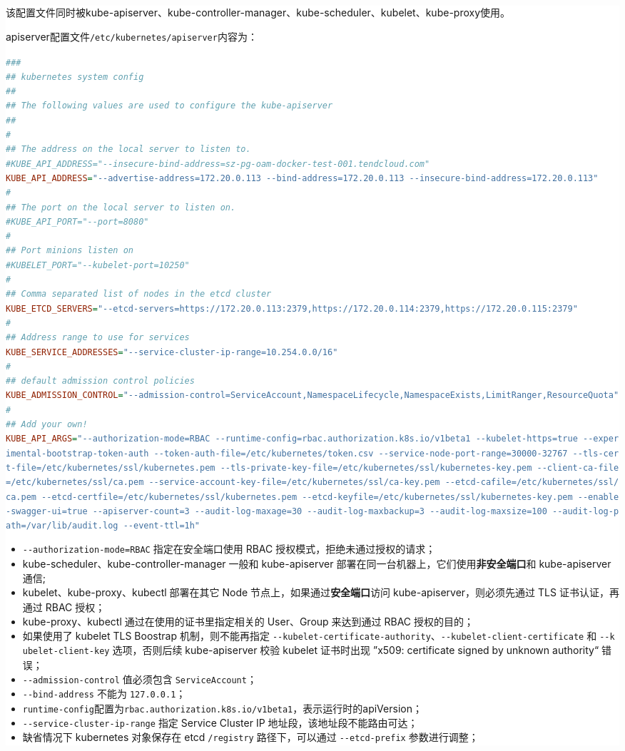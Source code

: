 ```ini
```

该配置文件同时被kube-apiserver、kube-controller-manager、kube-scheduler、kubelet、kube-proxy使用。

apiserver配置文件`/etc/kubernetes/apiserver`内容为：

``` Ini
###
## kubernetes system config
##
## The following values are used to configure the kube-apiserver
##
#
## The address on the local server to listen to.
#KUBE_API_ADDRESS="--insecure-bind-address=sz-pg-oam-docker-test-001.tendcloud.com"
KUBE_API_ADDRESS="--advertise-address=172.20.0.113 --bind-address=172.20.0.113 --insecure-bind-address=172.20.0.113"
#
## The port on the local server to listen on.
#KUBE_API_PORT="--port=8080"
#
## Port minions listen on
#KUBELET_PORT="--kubelet-port=10250"
#
## Comma separated list of nodes in the etcd cluster
KUBE_ETCD_SERVERS="--etcd-servers=https://172.20.0.113:2379,https://172.20.0.114:2379,https://172.20.0.115:2379"
#
## Address range to use for services
KUBE_SERVICE_ADDRESSES="--service-cluster-ip-range=10.254.0.0/16"
#
## default admission control policies
KUBE_ADMISSION_CONTROL="--admission-control=ServiceAccount,NamespaceLifecycle,NamespaceExists,LimitRanger,ResourceQuota"
#
## Add your own!
KUBE_API_ARGS="--authorization-mode=RBAC --runtime-config=rbac.authorization.k8s.io/v1beta1 --kubelet-https=true --experimental-bootstrap-token-auth --token-auth-file=/etc/kubernetes/token.csv --service-node-port-range=30000-32767 --tls-cert-file=/etc/kubernetes/ssl/kubernetes.pem --tls-private-key-file=/etc/kubernetes/ssl/kubernetes-key.pem --client-ca-file=/etc/kubernetes/ssl/ca.pem --service-account-key-file=/etc/kubernetes/ssl/ca-key.pem --etcd-cafile=/etc/kubernetes/ssl/ca.pem --etcd-certfile=/etc/kubernetes/ssl/kubernetes.pem --etcd-keyfile=/etc/kubernetes/ssl/kubernetes-key.pem --enable-swagger-ui=true --apiserver-count=3 --audit-log-maxage=30 --audit-log-maxbackup=3 --audit-log-maxsize=100 --audit-log-path=/var/lib/audit.log --event-ttl=1h"
```

+ `--authorization-mode=RBAC` 指定在安全端口使用 RBAC 授权模式，拒绝未通过授权的请求；
+ kube-scheduler、kube-controller-manager 一般和 kube-apiserver 部署在同一台机器上，它们使用**非安全端口**和 kube-apiserver通信;
+ kubelet、kube-proxy、kubectl 部署在其它 Node 节点上，如果通过**安全端口**访问 kube-apiserver，则必须先通过 TLS 证书认证，再通过 RBAC 授权；
+ kube-proxy、kubectl 通过在使用的证书里指定相关的 User、Group 来达到通过 RBAC 授权的目的；
+ 如果使用了 kubelet TLS Boostrap 机制，则不能再指定 `--kubelet-certificate-authority`、`--kubelet-client-certificate` 和 `--kubelet-client-key` 选项，否则后续 kube-apiserver 校验 kubelet 证书时出现 ”x509: certificate signed by unknown authority“ 错误；
+ `--admission-control` 值必须包含 `ServiceAccount`；
+ `--bind-address` 不能为 `127.0.0.1`；
+ `runtime-config`配置为`rbac.authorization.k8s.io/v1beta1`，表示运行时的apiVersion；
+ `--service-cluster-ip-range` 指定 Service Cluster IP 地址段，该地址段不能路由可达；
+ 缺省情况下 kubernetes 对象保存在 etcd `/registry` 路径下，可以通过 `--etcd-prefix` 参数进行调整；
